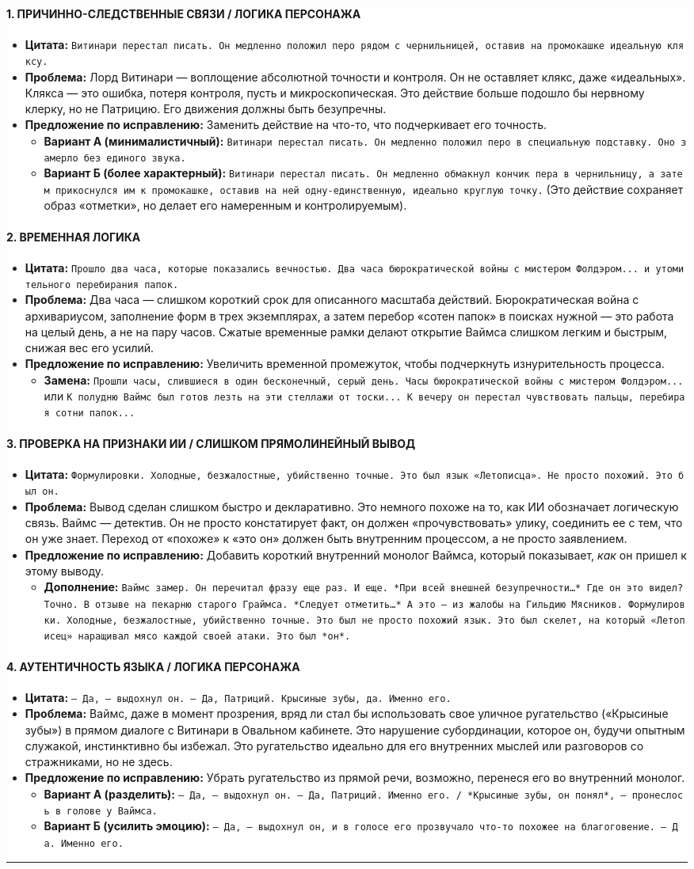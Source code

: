 #### **1. ПРИЧИННО-СЛЕДСТВЕННЫЕ СВЯЗИ / ЛОГИКА ПЕРСОНАЖА**

*   **Цитата:** `Витинари перестал писать. Он медленно положил перо рядом с чернильницей, оставив на промокашке идеальную кляксу.`
*   **Проблема:** Лорд Витинари — воплощение абсолютной точности и контроля. Он не оставляет клякс, даже «идеальных». Клякса — это ошибка, потеря контроля, пусть и микроскопическая. Это действие больше подошло бы нервному клерку, но не Патрицию. Его движения должны быть безупречны.
*   **Предложение по исправлению:** Заменить действие на что-то, что подчеркивает его точность.
    *   **Вариант А (минималистичный):** `Витинари перестал писать. Он медленно положил перо в специальную подставку. Оно замерло без единого звука.`
    *   **Вариант Б (более характерный):** `Витинари перестал писать. Он медленно обмакнул кончик пера в чернильницу, а затем прикоснулся им к промокашке, оставив на ней одну-единственную, идеально круглую точку.` (Это действие сохраняет образ «отметки», но делает его намеренным и контролируемым).

#### **2. ВРЕМЕННАЯ ЛОГИКА**

*   **Цитата:** `Прошло два часа, которые показались вечностью. Два часа бюрократической войны с мистером Фолдэром... и утомительного перебирания папок.`
*   **Проблема:** Два часа — слишком короткий срок для описанного масштаба действий. Бюрократическая война с архивариусом, заполнение форм в трех экземплярах, а затем перебор «сотен папок» в поисках нужной — это работа на целый день, а не на пару часов. Сжатые временные рамки делают открытие Ваймса слишком легким и быстрым, снижая вес его усилий.
*   **Предложение по исправлению:** Увеличить временной промежуток, чтобы подчеркнуть изнурительность процесса.
    *   **Замена:** `Прошли часы, слившиеся в один бесконечный, серый день. Часы бюрократической войны с мистером Фолдэром...` или `К полудню Ваймс был готов лезть на эти стеллажи от тоски... К вечеру он перестал чувствовать пальцы, перебирая сотни папок...`

#### **3. ПРОВЕРКА НА ПРИЗНАКИ ИИ / СЛИШКОМ ПРЯМОЛИНЕЙНЫЙ ВЫВОД**

*   **Цитата:** `Формулировки. Холодные, безжалостные, убийственно точные. Это был язык «Летописца». Не просто похожий. Это был он.`
*   **Проблема:** Вывод сделан слишком быстро и декларативно. Это немного похоже на то, как ИИ обозначает логическую связь. Ваймс — детектив. Он не просто констатирует факт, он должен «прочувствовать» улику, соединить ее с тем, что он уже знает. Переход от «похоже» к «это он» должен быть внутренним процессом, а не просто заявлением.
*   **Предложение по исправлению:** Добавить короткий внутренний монолог Ваймса, который показывает, *как* он пришел к этому выводу.
    *   **Дополнение:** `Ваймс замер. Он перечитал фразу еще раз. И еще. *При всей внешней безупречности…* Где он это видел? Точно. В отзыве на пекарню старого Граймса. *Следует отметить…* А это — из жалобы на Гильдию Мясников. Формулировки. Холодные, безжалостные, убийственно точные. Это был не просто похожий язык. Это был скелет, на который «Летописец» наращивал мясо каждой своей атаки. Это был *он*.`

#### **4. АУТЕНТИЧНОСТЬ ЯЗЫКА / ЛОГИКА ПЕРСОНАЖА**

*   **Цитата:** `— Да, — выдохнул он. — Да, Патриций. Крысиные зубы, да. Именно его.`
*   **Проблема:** Ваймс, даже в момент прозрения, вряд ли стал бы использовать свое уличное ругательство («Крысиные зубы») в прямом диалоге с Витинари в Овальном кабинете. Это нарушение субординации, которое он, будучи опытным служакой, инстинктивно бы избежал. Это ругательство идеально для его внутренних мыслей или разговоров со стражниками, но не здесь.
*   **Предложение по исправлению:** Убрать ругательство из прямой речи, возможно, перенеся его во внутренний монолог.
    *   **Вариант А (разделить):** `— Да, — выдохнул он. — Да, Патриций. Именно его. / *Крысиные зубы, он понял*, — пронеслось в голове у Ваймса.`
    *   **Вариант Б (усилить эмоцию):** `— Да, — выдохнул он, и в голосе его прозвучало что-то похожее на благоговение. — Да. Именно его.`

---